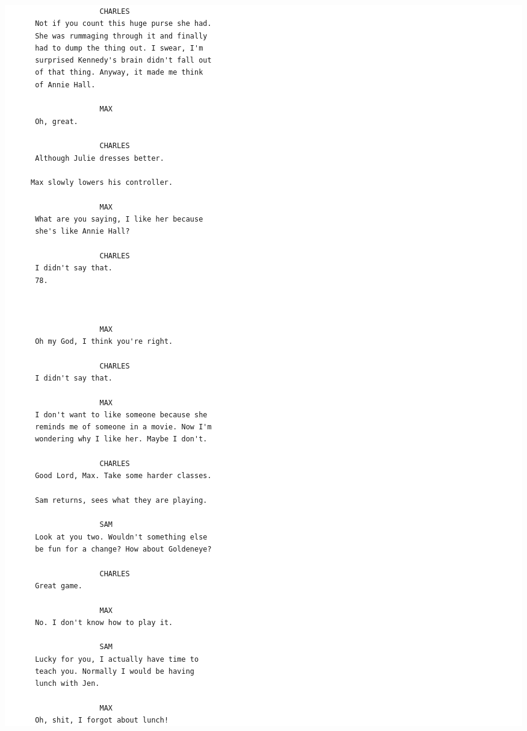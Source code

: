                           CHARLES
           Not if you count this huge purse she had.
           She was rummaging through it and finally
           had to dump the thing out. I swear, I'm
           surprised Kennedy's brain didn't fall out
           of that thing. Anyway, it made me think
           of Annie Hall.
                         
                          MAX
           Oh, great.
                         
                          CHARLES
           Although Julie dresses better.
                         
          Max slowly lowers his controller.
                         
                          MAX
           What are you saying, I like her because
           she's like Annie Hall?
                         
                          CHARLES
           I didn't say that.
           78.
                         
                         
                         
                          MAX
           Oh my God, I think you're right.
                         
                          CHARLES
           I didn't say that.
                         
                          MAX
           I don't want to like someone because she
           reminds me of someone in a movie. Now I'm
           wondering why I like her. Maybe I don't.
                         
                          CHARLES
           Good Lord, Max. Take some harder classes.
                         
           Sam returns, sees what they are playing.
                         
                          SAM
           Look at you two. Wouldn't something else
           be fun for a change? How about Goldeneye?
                         
                          CHARLES
           Great game.
                         
                          MAX
           No. I don't know how to play it.
                         
                          SAM
           Lucky for you, I actually have time to
           teach you. Normally I would be having
           lunch with Jen.
                         
                          MAX
           Oh, shit, I forgot about lunch!
                         